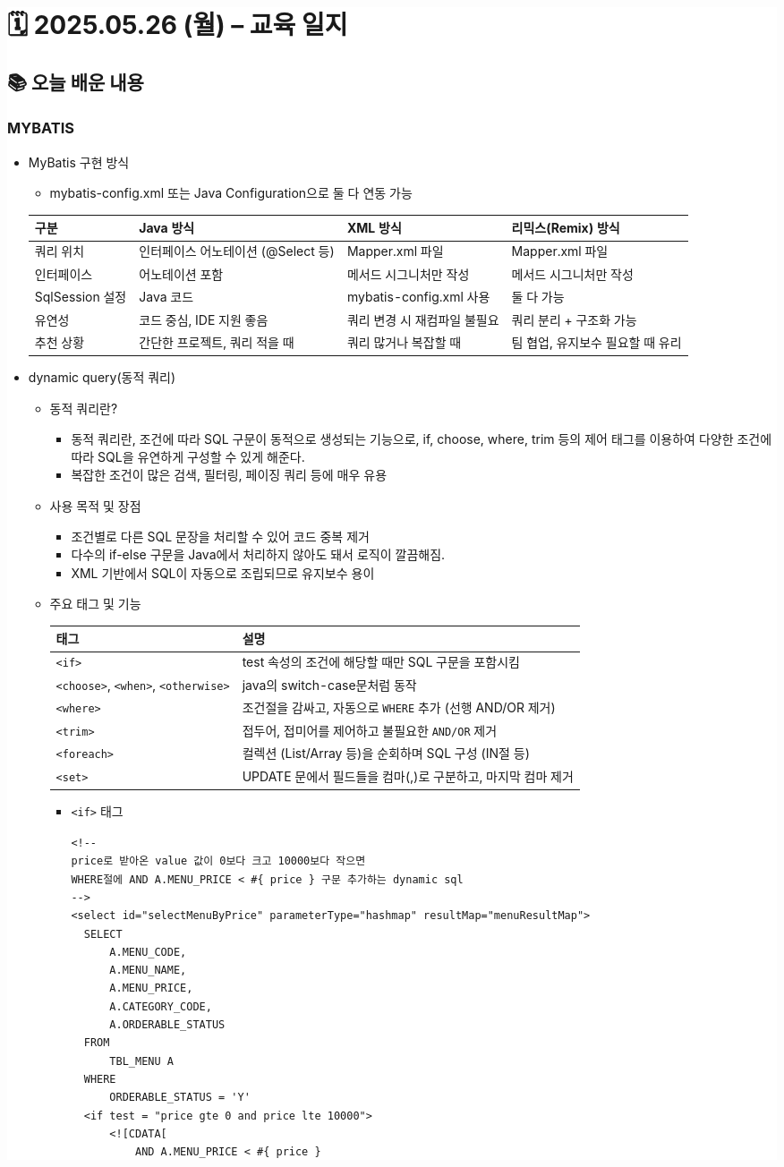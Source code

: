 # 🗓️ 2025.05.26 (월) – 교육 일지

## 📚 오늘 배운 내용

### MYBATIS
- MyBatis 구현 방식
   - mybatis-config.xml 또는 Java Configuration으로 둘 다 연동 가능
  
    | 구분            | Java 방식                   | XML 방식                | 리믹스(Remix) 방식       |
    | ------------- | ------------------------- | --------------------- | ------------------- |
    | 쿼리 위치         | 인터페이스 어노테이션 (@Select 등)   | Mapper.xml 파일         | Mapper.xml 파일       |
    | 인터페이스         | 어노테이션 포함                  | 메서드 시그니처만 작성          | 메서드 시그니처만 작성        |
    | SqlSession 설정 | Java 코드  | mybatis-config.xml 사용 | 둘 다 가능              |
    | 유연성           | 코드 중심, IDE 지원 좋음          | 쿼리 변경 시 재컴파일 불필요      | 쿼리 분리 + 구조화 가능      |
    | 추천 상황         | 간단한 프로젝트, 쿼리 적을 때         | 쿼리 많거나 복잡할 때          | 팀 협업, 유지보수 필요할 때 유리 |

- dynamic query(동적 쿼리)
  - 동적 쿼리란?
    - 동적 쿼리란, 조건에 따라 SQL 구문이 동적으로 생성되는 기능으로, if, choose, where, trim 등의 제어 태그를 이용하여 다양한 조건에 따라 SQL을 유연하게 구성할 수 있게 해준다. 
    - 복잡한 조건이 많은 검색, 필터링, 페이징 쿼리 등에 매우 유용
  - 사용 목적 및 장점
    - 조건별로 다른 SQL 문장을 처리할 수 있어 코드 중복 제거 
    - 다수의 if-else 구문을 Java에서 처리하지 않아도 돼서 로직이 깔끔해짐.
    - XML 기반에서 SQL이 자동으로 조립되므로 유지보수 용이
  - 주요 태그 및 기능
     
     | 태그                                  | 설명                                    |
      | ----------------------------------- |---------------------------------------|
      | `<if>`                              | test 속성의 조건에 해당할 때만 SQL 구문을 포함시킴      |
      | `<choose>`, `<when>`, `<otherwise>` | java의 switch-case문처럼 동작               |
      | `<where>`                           | 조건절을 감싸고, 자동으로 `WHERE` 추가 (선행 AND/OR 제거) |
      | `<trim>`                            | 접두어, 접미어를 제어하고 불필요한 `AND/OR` 제거       |
      | `<foreach>`                         | 컬렉션 (List/Array 등)을 순회하며 SQL 구성 (IN절 등) |
      | `<set>`                             | UPDATE 문에서 필드들을 컴마(,)로 구분하고, 마지막 컴마 제거 |
    - `<if>` 태그
      ```
      <!-- 
      price로 받아온 value 값이 0보다 크고 10000보다 작으면
      WHERE절에 AND A.MENU_PRICE < #{ price } 구문 추가하는 dynamic sql
      -->
      <select id="selectMenuByPrice" parameterType="hashmap" resultMap="menuResultMap">
        SELECT
            A.MENU_CODE,
            A.MENU_NAME,
            A.MENU_PRICE,
            A.CATEGORY_CODE,
            A.ORDERABLE_STATUS
        FROM
            TBL_MENU A
        WHERE
            ORDERABLE_STATUS = 'Y'
        <if test = "price gte 0 and price lte 10000">
            <![CDATA[
                AND A.MENU_PRICE < #{ price }